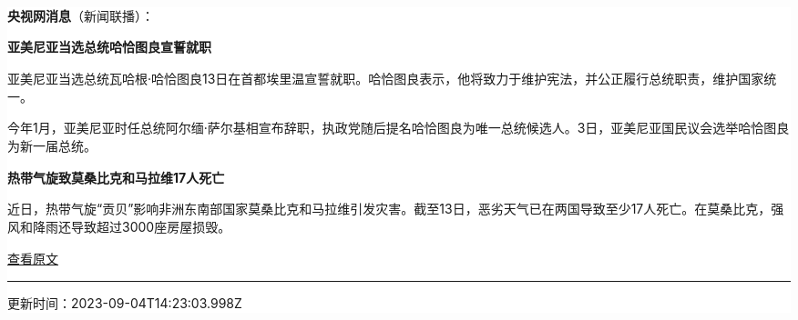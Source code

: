 

**央视网消息**（新闻联播）：

**亚美尼亚当选总统哈恰图良宣誓就职**

亚美尼亚当选总统瓦哈根·哈恰图良13日在首都埃里温宣誓就职。哈恰图良表示，他将致力于维护宪法，并公正履行总统职责，维护国家统一。

今年1月，亚美尼亚时任总统阿尔缅·萨尔基相宣布辞职，执政党随后提名哈恰图良为唯一总统候选人。3日，亚美尼亚国民议会选举哈恰图良为新一届总统。

**热带气旋致莫桑比克和马拉维17人死亡**

近日，热带气旋“贡贝”影响非洲东南部国家莫桑比克和马拉维引发灾害。截至13日，恶劣天气已在两国导致至少17人死亡。在莫桑比克，强风和降雨还导致超过3000座房屋损毁。



[查看原文](https://tv.cctv.com/2022/03/14/VIDEO67ULyZOXzRHDCZYKDf7220314.shtml)

---

更新时间：2023-09-04T14:23:03.998Z
